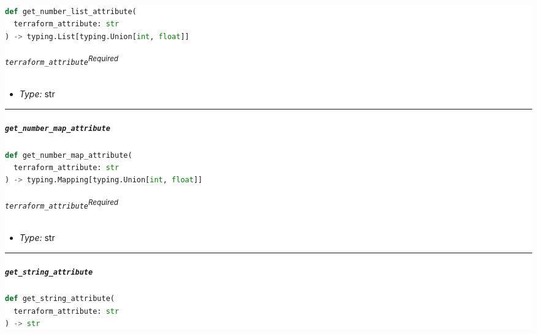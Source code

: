 ```python
def get_number_list_attribute(
  terraform_attribute: str
) -> typing.List[typing.Union[int, float]]
```

###### `terraform_attribute`<sup>Required</sup> <a name="terraform_attribute" id="rhizo-co-terraform-provider-oci.dataOciDatabaseCloudAutonomousVmClusterAcdResourceUsages.DataOciDatabaseCloudAutonomousVmClusterAcdResourceUsagesAutonomousContainerDatabaseResourceUsagesAutonomousContainerDatabaseVmUsageOutputReference.getNumberListAttribute.parameter.terraformAttribute"></a>

- *Type:* str

---

##### `get_number_map_attribute` <a name="get_number_map_attribute" id="rhizo-co-terraform-provider-oci.dataOciDatabaseCloudAutonomousVmClusterAcdResourceUsages.DataOciDatabaseCloudAutonomousVmClusterAcdResourceUsagesAutonomousContainerDatabaseResourceUsagesAutonomousContainerDatabaseVmUsageOutputReference.getNumberMapAttribute"></a>

```python
def get_number_map_attribute(
  terraform_attribute: str
) -> typing.Mapping[typing.Union[int, float]]
```

###### `terraform_attribute`<sup>Required</sup> <a name="terraform_attribute" id="rhizo-co-terraform-provider-oci.dataOciDatabaseCloudAutonomousVmClusterAcdResourceUsages.DataOciDatabaseCloudAutonomousVmClusterAcdResourceUsagesAutonomousContainerDatabaseResourceUsagesAutonomousContainerDatabaseVmUsageOutputReference.getNumberMapAttribute.parameter.terraformAttribute"></a>

- *Type:* str

---

##### `get_string_attribute` <a name="get_string_attribute" id="rhizo-co-terraform-provider-oci.dataOciDatabaseCloudAutonomousVmClusterAcdResourceUsages.DataOciDatabaseCloudAutonomousVmClusterAcdResourceUsagesAutonomousContainerDatabaseResourceUsagesAutonomousContainerDatabaseVmUsageOutputReference.getStringAttribute"></a>

```python
def get_string_attribute(
  terraform_attribute: str
) -> str
```
